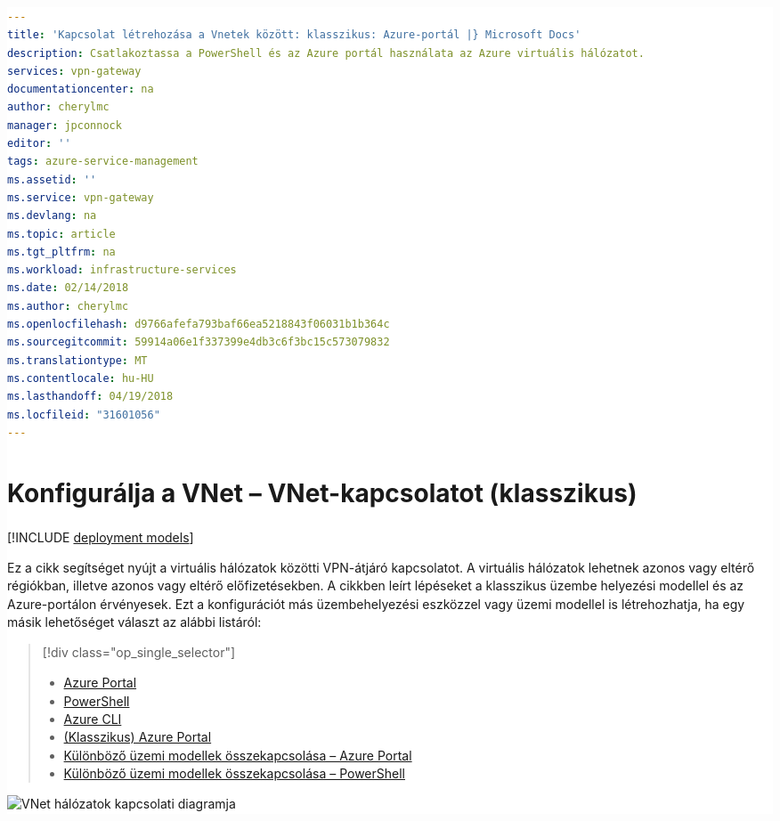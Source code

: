```yaml
---
title: 'Kapcsolat létrehozása a Vnetek között: klasszikus: Azure-portál |} Microsoft Docs'
description: Csatlakoztassa a PowerShell és az Azure portál használata az Azure virtuális hálózatot.
services: vpn-gateway
documentationcenter: na
author: cherylmc
manager: jpconnock
editor: ''
tags: azure-service-management
ms.assetid: ''
ms.service: vpn-gateway
ms.devlang: na
ms.topic: article
ms.tgt_pltfrm: na
ms.workload: infrastructure-services
ms.date: 02/14/2018
ms.author: cherylmc
ms.openlocfilehash: d9766afefa793baf66ea5218843f06031b1b364c
ms.sourcegitcommit: 59914a06e1f337399e4db3c6f3bc15c573079832
ms.translationtype: MT
ms.contentlocale: hu-HU
ms.lasthandoff: 04/19/2018
ms.locfileid: "31601056"
---
```

# <a name="configure-a-vnet-to-vnet-connection-classic"></a>Konfigurálja a VNet – VNet-kapcsolatot (klasszikus)

[!INCLUDE [deployment models](../../includes/vpn-gateway-classic-deployment-model-include.md)]

Ez a cikk segítséget nyújt a virtuális hálózatok közötti VPN-átjáró kapcsolatot. A virtuális hálózatok lehetnek azonos vagy eltérő régiókban, illetve azonos vagy eltérő előfizetésekben. A cikkben leírt lépéseket a klasszikus üzembe helyezési modellel és az Azure-portálon érvényesek. Ezt a konfigurációt más üzembehelyezési eszközzel vagy üzemi modellel is létrehozhatja, ha egy másik lehetőséget választ az alábbi listáról:

> [!div class="op_single_selector"]
> * [Azure Portal](vpn-gateway-howto-vnet-vnet-resource-manager-portal.md)
> * [PowerShell](vpn-gateway-vnet-vnet-rm-ps.md)
> * [Azure CLI](vpn-gateway-howto-vnet-vnet-cli.md)
> * [(Klasszikus) Azure Portal](vpn-gateway-howto-vnet-vnet-portal-classic.md)
> * [Különböző üzemi modellek összekapcsolása – Azure Portal](vpn-gateway-connect-different-deployment-models-portal.md)
> * [Különböző üzemi modellek összekapcsolása – PowerShell](vpn-gateway-connect-different-deployment-models-powershell.md)
>
>

![VNet hálózatok kapcsolati diagramja](./media/vpn-gateway-howto-vnet-vnet-portal-classic/v2vclassic.png)
